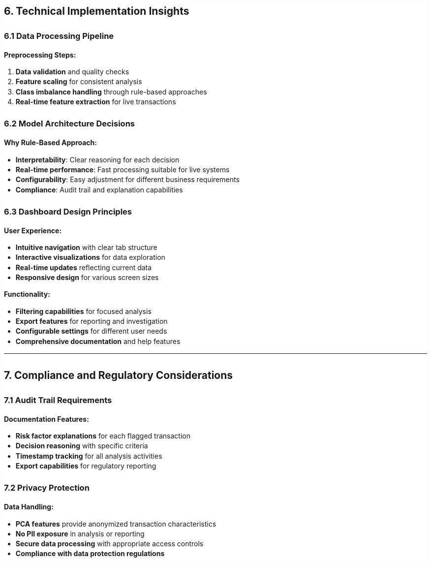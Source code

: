 
## 6. Technical Implementation Insights

### 6.1 Data Processing Pipeline

**Preprocessing Steps:**
1. **Data validation** and quality checks
2. **Feature scaling** for consistent analysis
3. **Class imbalance handling** through rule-based approaches
4. **Real-time feature extraction** for live transactions

### 6.2 Model Architecture Decisions

**Why Rule-Based Approach:**
- **Interpretability**: Clear reasoning for each decision
- **Real-time performance**: Fast processing suitable for live systems
- **Configurability**: Easy adjustment for different business requirements
- **Compliance**: Audit trail and explanation capabilities

### 6.3 Dashboard Design Principles

**User Experience:**
- **Intuitive navigation** with clear tab structure
- **Interactive visualizations** for data exploration
- **Real-time updates** reflecting current data
- **Responsive design** for various screen sizes

**Functionality:**
- **Filtering capabilities** for focused analysis
- **Export features** for reporting and investigation
- **Configurable settings** for different user needs
- **Comprehensive documentation** and help features

---

## 7. Compliance and Regulatory Considerations

### 7.1 Audit Trail Requirements

**Documentation Features:**
- **Risk factor explanations** for each flagged transaction
- **Decision reasoning** with specific criteria
- **Timestamp tracking** for all analysis activities
- **Export capabilities** for regulatory reporting

### 7.2 Privacy Protection

**Data Handling:**
- **PCA features** provide anonymized transaction characteristics
- **No PII exposure** in analysis or reporting
- **Secure data processing** with appropriate access controls
- **Compliance with data protection regulations**
